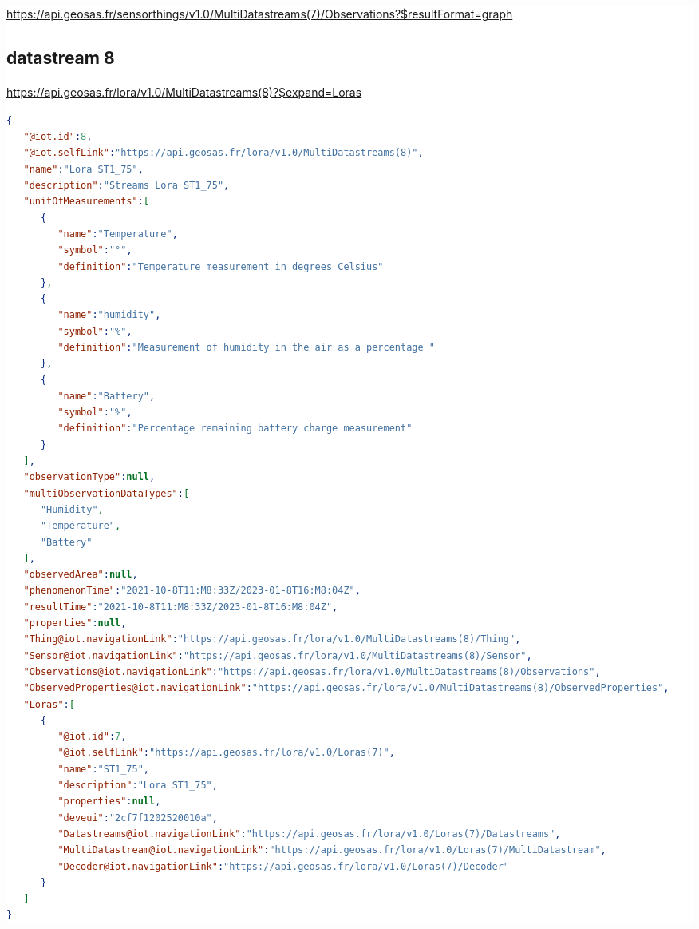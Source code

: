 https://api.geosas.fr/sensorthings/v1.0/MultiDatastreams(7)/Observations?$resultFormat=graph

## datastream 8

https://api.geosas.fr/lora/v1.0/MultiDatastreams(8)?$expand=Loras

```json
{
   "@iot.id":8,
   "@iot.selfLink":"https://api.geosas.fr/lora/v1.0/MultiDatastreams(8)",
   "name":"Lora ST1_75",
   "description":"Streams Lora ST1_75",
   "unitOfMeasurements":[
      {
         "name":"Temperature",
         "symbol":"°",
         "definition":"Temperature measurement in degrees Celsius"
      },
      {
         "name":"humidity",
         "symbol":"%",
         "definition":"Measurement of humidity in the air as a percentage "
      },
      {
         "name":"Battery",
         "symbol":"%",
         "definition":"Percentage remaining battery charge measurement"
      }
   ],
   "observationType":null,
   "multiObservationDataTypes":[
      "Humidity",
      "Température",
      "Battery"
   ],
   "observedArea":null,
   "phenomenonTime":"2021-10-8T11:M8:33Z/2023-01-8T16:M8:04Z",
   "resultTime":"2021-10-8T11:M8:33Z/2023-01-8T16:M8:04Z",
   "properties":null,
   "Thing@iot.navigationLink":"https://api.geosas.fr/lora/v1.0/MultiDatastreams(8)/Thing",
   "Sensor@iot.navigationLink":"https://api.geosas.fr/lora/v1.0/MultiDatastreams(8)/Sensor",
   "Observations@iot.navigationLink":"https://api.geosas.fr/lora/v1.0/MultiDatastreams(8)/Observations",
   "ObservedProperties@iot.navigationLink":"https://api.geosas.fr/lora/v1.0/MultiDatastreams(8)/ObservedProperties",
   "Loras":[
      {
         "@iot.id":7,
         "@iot.selfLink":"https://api.geosas.fr/lora/v1.0/Loras(7)",
         "name":"ST1_75",
         "description":"Lora ST1_75",
         "properties":null,
         "deveui":"2cf7f1202520010a",
         "Datastreams@iot.navigationLink":"https://api.geosas.fr/lora/v1.0/Loras(7)/Datastreams",
         "MultiDatastream@iot.navigationLink":"https://api.geosas.fr/lora/v1.0/Loras(7)/MultiDatastream",
         "Decoder@iot.navigationLink":"https://api.geosas.fr/lora/v1.0/Loras(7)/Decoder"
      }
   ]
}
```

